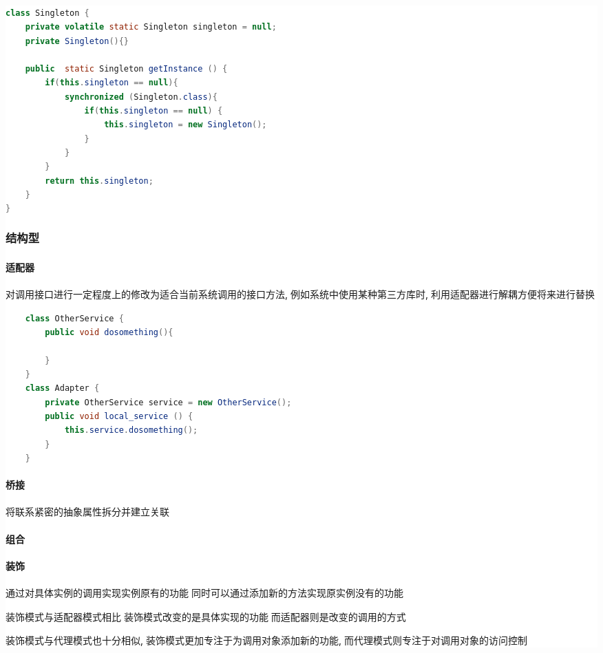 ```java
class Singleton {
    private volatile static Singleton singleton = null;
    private Singleton(){}

    public  static Singleton getInstance () {
        if(this.singleton == null){
            synchronized (Singleton.class){
                if(this.singleton == null) {
                    this.singleton = new Singleton();
                }
            }
        }
        return this.singleton;
    }
}

```

### 结构型

#### 适配器

对调用接口进行一定程度上的修改为适合当前系统调用的接口方法,
例如系统中使用某种第三方库时, 利用适配器进行解耦方便将来进行替换

```java
    class OtherService {
        public void dosomething(){

        }
    }
    class Adapter {
        private OtherService service = new OtherService();
        public void local_service () {
            this.service.dosomething();
        }
    } 
```

#### 桥接

将联系紧密的抽象属性拆分并建立关联

#### 组合

#### 装饰

通过对具体实例的调用实现实例原有的功能
同时可以通过添加新的方法实现原实例没有的功能

装饰模式与适配器模式相比 装饰模式改变的是具体实现的功能
而适配器则是改变的调用的方式

装饰模式与代理模式也十分相似, 装饰模式更加专注于为调用对象添加新的功能, 而代理模式则专注于对调用对象的访问控制
